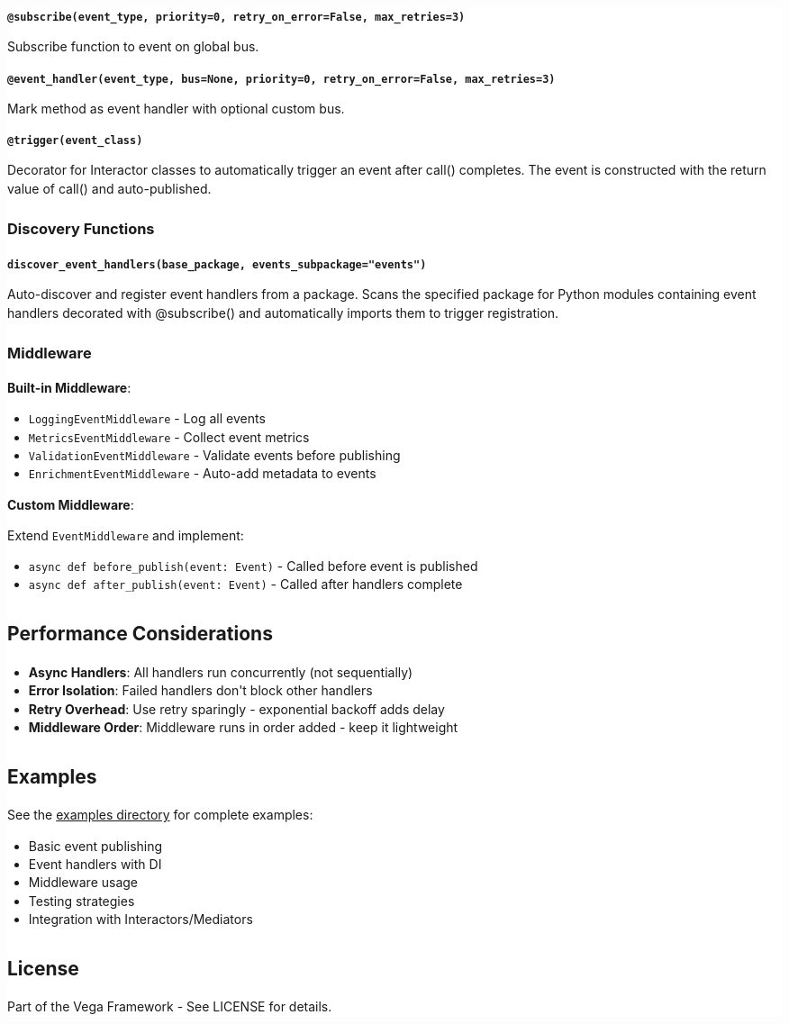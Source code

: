 **`@subscribe(event_type, priority=0, retry_on_error=False, max_retries=3)`**

Subscribe function to event on global bus.

**`@event_handler(event_type, bus=None, priority=0, retry_on_error=False, max_retries=3)`**

Mark method as event handler with optional custom bus.

**`@trigger(event_class)`**

Decorator for Interactor classes to automatically trigger an event after call() completes. The event is constructed with the return value of call() and auto-published.

### Discovery Functions

**`discover_event_handlers(base_package, events_subpackage="events")`**

Auto-discover and register event handlers from a package. Scans the specified package for Python modules containing event handlers decorated with @subscribe() and automatically imports them to trigger registration.

### Middleware

**Built-in Middleware**:
- `LoggingEventMiddleware` - Log all events
- `MetricsEventMiddleware` - Collect event metrics
- `ValidationEventMiddleware` - Validate events before publishing
- `EnrichmentEventMiddleware` - Auto-add metadata to events

**Custom Middleware**:

Extend `EventMiddleware` and implement:
- `async def before_publish(event: Event)` - Called before event is published
- `async def after_publish(event: Event)` - Called after handlers complete

## Performance Considerations

- **Async Handlers**: All handlers run concurrently (not sequentially)
- **Error Isolation**: Failed handlers don't block other handlers
- **Retry Overhead**: Use retry sparingly - exponential backoff adds delay
- **Middleware Order**: Middleware runs in order added - keep it lightweight

## Examples

See the [examples directory](../../examples/events/) for complete examples:
- Basic event publishing
- Event handlers with DI
- Middleware usage
- Testing strategies
- Integration with Interactors/Mediators

## License

Part of the Vega Framework - See LICENSE for details.
